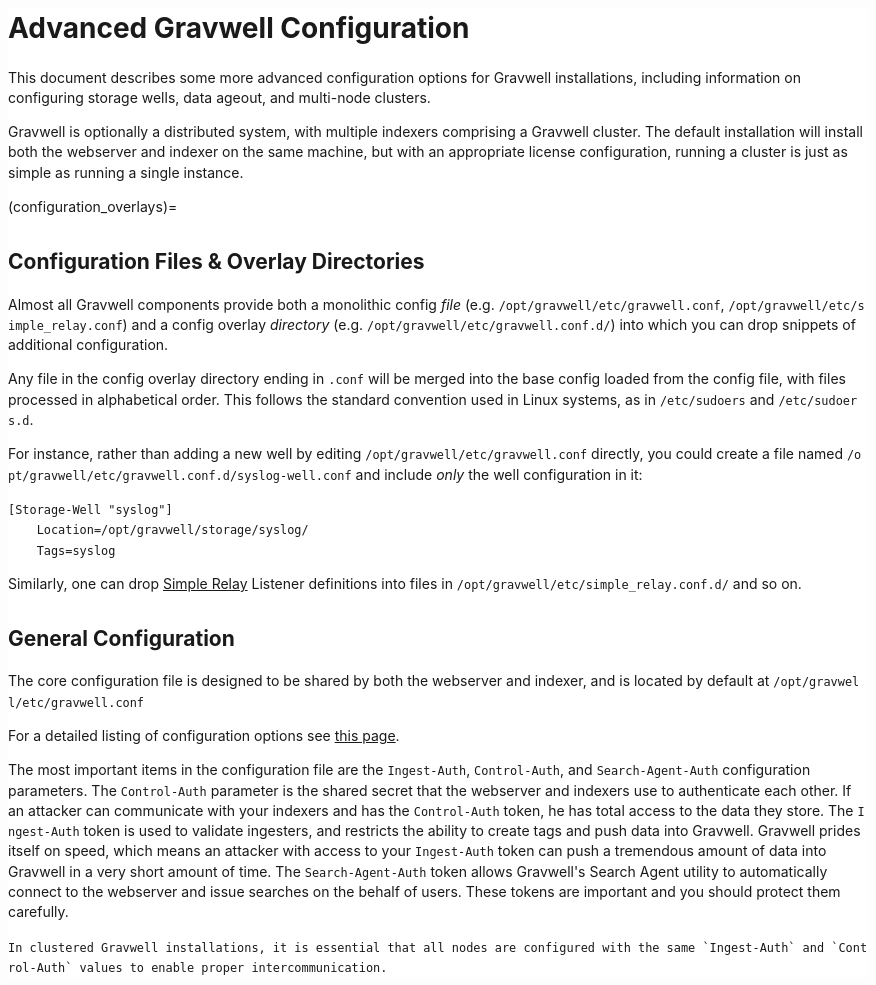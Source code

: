 # Advanced Gravwell Configuration

This document describes some more advanced configuration options for Gravwell installations, including information on configuring storage wells, data ageout, and multi-node clusters.

Gravwell is optionally a distributed system, with multiple indexers comprising a Gravwell cluster.  The default installation will install both the webserver and indexer on the same machine, but with an appropriate license configuration, running a cluster is just as simple as running a single instance.

(configuration_overlays)=
## Configuration Files & Overlay Directories

Almost all Gravwell components provide both a monolithic config *file* (e.g. `/opt/gravwell/etc/gravwell.conf`, `/opt/gravwell/etc/simple_relay.conf`) and a config overlay *directory* (e.g. `/opt/gravwell/etc/gravwell.conf.d/`) into which you can drop snippets of additional configuration. 

Any file in the config overlay directory ending in `.conf` will be merged into the base config loaded from the config file, with files processed in alphabetical order. This follows the standard convention used in Linux systems, as in `/etc/sudoers` and `/etc/sudoers.d`.

For instance, rather than adding a new well by editing `/opt/gravwell/etc/gravwell.conf` directly, you could create a file named `/opt/gravwell/etc/gravwell.conf.d/syslog-well.conf` and include *only* the well configuration in it:

```
[Storage-Well "syslog"]
	Location=/opt/gravwell/storage/syslog/
	Tags=syslog
```

Similarly, one can drop [Simple Relay](/ingesters/simple_relay) Listener definitions into files in `/opt/gravwell/etc/simple_relay.conf.d/` and so on.

## General Configuration

The core configuration file is designed to be shared by both the webserver and indexer, and is located by default at `/opt/gravwell/etc/gravwell.conf`

For a detailed listing of configuration options see [this page](parameters).

The most important items in the configuration file are the `Ingest-Auth`, `Control-Auth`, and `Search-Agent-Auth` configuration parameters.  The `Control-Auth` parameter is the shared secret that the webserver and indexers use to authenticate each other. If an attacker can communicate with your indexers and has the `Control-Auth` token, he has total access to the data they store.  The `Ingest-Auth` token is used to validate ingesters, and restricts the ability to create tags and push data into Gravwell.  Gravwell prides itself on speed, which means an attacker with access to your `Ingest-Auth` token can push a tremendous amount of data into Gravwell in a very short amount of time.  The `Search-Agent-Auth` token allows Gravwell's Search Agent utility to automatically connect to the webserver and issue searches on the behalf of users. These tokens are important and you should protect them carefully.

```{attention}
In clustered Gravwell installations, it is essential that all nodes are configured with the same `Ingest-Auth` and `Control-Auth` values to enable proper intercommunication.
```
